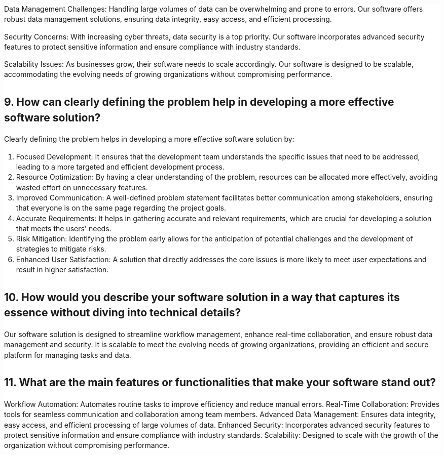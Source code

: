 Data Management Challenges: Handling large volumes of data can be overwhelming and prone to errors. Our software offers robust data management solutions, ensuring data integrity, easy access, and efficient processing.

Security Concerns: With increasing cyber threats, data security is a top priority. Our software incorporates advanced security features to protect sensitive information and ensure compliance with industry standards.

Scalability Issues: As businesses grow, their software needs to scale accordingly. Our software is designed to be scalable, accommodating the evolving needs of growing organizations without compromising performance.




## 9. How can clearly defining the problem help in developing a more effective software solution?

Clearly defining the problem helps in developing a more effective software solution by:

1. Focused Development: It ensures that the development team understands the specific issues that need to be addressed, leading to a more targeted and efficient development process.
2. Resource Optimization: By having a clear understanding of the problem, resources can be allocated more effectively, avoiding wasted effort on unnecessary features.
3. Improved Communication: A well-defined problem statement facilitates better communication among stakeholders, ensuring that everyone is on the same page regarding the project goals.
4. Accurate Requirements: It helps in gathering accurate and relevant requirements, which are crucial for developing a solution that meets the users' needs.
5. Risk Mitigation: Identifying the problem early allows for the anticipation of potential challenges and the development of strategies to mitigate risks.
6. Enhanced User Satisfaction: A solution that directly addresses the core issues is more likely to meet user expectations and result in higher satisfaction.



## 10. How would you describe your software solution in a way that captures its essence without diving into technical details?
Our software solution is designed to streamline workflow management, enhance real-time collaboration, and ensure robust data management and security. It is scalable to meet the evolving needs of growing organizations, providing an efficient and secure platform for managing tasks and data.



## 11. What are the main features or functionalities that make your software stand out?
Workflow Automation: Automates routine tasks to improve efficiency and reduce manual errors.
Real-Time Collaboration: Provides tools for seamless communication and collaboration among team members.
Advanced Data Management: Ensures data integrity, easy access, and efficient processing of large volumes of data.
Enhanced Security: Incorporates advanced security features to protect sensitive information and ensure compliance with industry standards.
Scalability: Designed to scale with the growth of the organization without compromising performance.
